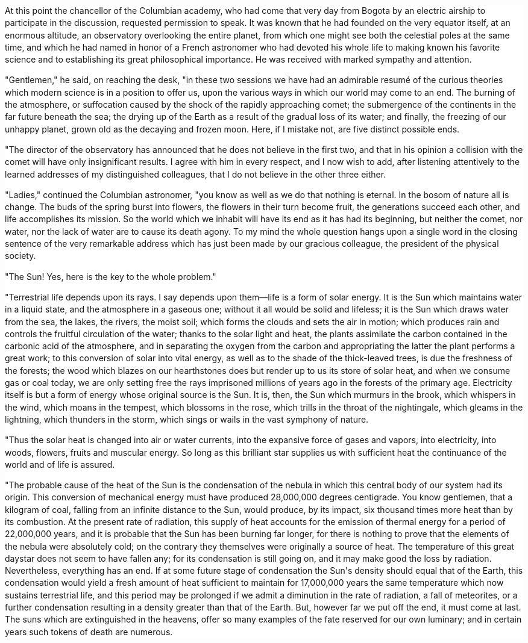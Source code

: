 At this point the chancellor of the Columbian academy, who had come that very day from Bogota by an electric airship to participate in the discussion, requested permission to speak. It was known that he had founded on the very equator itself, at an enormous altitude, an observatory overlooking the entire planet, from which one might see both the celestial poles at the same time, and which he had named in honor of a French astronomer who had devoted his whole life to making known his favorite science and to establishing its great philosophical importance. He was received with marked sympathy and attention.

"Gentlemen," he said, on reaching the desk, "in these two sessions we have had an admirable resumé of the curious theories which modern science is in a position to offer us, upon the various ways in which our world may come to an end. The burning of the atmosphere, or suffocation caused by the shock of the rapidly approaching comet; the submergence of the continents in the far future beneath the sea; the drying up of the Earth as a result of the gradual loss of its water; and finally, the freezing of our unhappy planet, grown old as the decaying and frozen moon. Here, if I mistake not, are five distinct possible ends.

"The director of the observatory has announced that he does not believe in the first two, and that in his opinion a collision with the comet will have only insignificant results. I agree with him in every respect, and I now wish to add, after listening attentively to the learned addresses of my distinguished colleagues, that I do not believe in the other three either.

"Ladies," continued the Columbian astronomer, "you know as well as we do that nothing is eternal. In the bosom of nature all is change. The buds of the spring burst into flowers, the flowers in their turn become fruit, the generations succeed each other, and life accomplishes its mission. So the world which we inhabit will have its end as it has had its beginning, but neither the comet, nor water, nor the lack of water are to cause its death agony. To my mind the whole question hangs upon a single word in the closing sentence of the very remarkable address which has just been made by our gracious colleague, the president of the physical society.

"The Sun! Yes, here is the key to the whole problem."

"Terrestrial life depends upon its rays. I say depends upon them﻿—life is a form of solar energy. It is the Sun which maintains water in a liquid state, and the atmosphere in a gaseous one; without it all would be solid and lifeless; it is the Sun which draws water from the sea, the lakes, the rivers, the moist soil; which forms the clouds and sets the air in motion; which produces rain and controls the fruitful circulation of the water; thanks to the solar light and heat, the plants assimilate the carbon contained in the carbonic acid of the atmosphere, and in separating the oxygen from the carbon and appropriating the latter the plant performs a great work; to this conversion of solar into vital energy, as well as to the shade of the thick-leaved trees, is due the freshness of the forests; the wood which blazes on our hearthstones does but render up to us its store of solar heat, and when we consume gas or coal today, we are only setting free the rays imprisoned millions of years ago in the forests of the primary age. Electricity itself is but a form of energy whose original source is the Sun. It is, then, the Sun which murmurs in the brook, which whispers in the wind, which moans in the tempest, which blossoms in the rose, which trills in the throat of the nightingale, which gleams in the lightning, which thunders in the storm, which sings or wails in the vast symphony of nature.

"Thus the solar heat is changed into air or water currents, into the expansive force of gases and vapors, into electricity, into woods, flowers, fruits and muscular energy. So long as this brilliant star supplies us with sufficient heat the continuance of the world and of life is assured.

"The probable cause of the heat of the Sun is the condensation of the nebula in which this central body of our system had its origin. This conversion of mechanical energy must have produced 28,000,000 degrees centigrade. You know gentlemen, that a kilogram of coal, falling from an infinite distance to the Sun, would produce, by its impact, six thousand times more heat than by its combustion. At the present rate of radiation, this supply of heat accounts for the emission of thermal energy for a period of 22,000,000 years, and it is probable that the Sun has been burning far longer, for there is nothing to prove that the elements of the nebula were absolutely cold; on the contrary they themselves were originally a source of heat. The temperature of this great daystar does not seem to have fallen any; for its condensation is still going on, and it may make good the loss by radiation. Nevertheless, everything has an end. If at some future stage of condensation the Sun's density should equal that of the Earth, this condensation would yield a fresh amount of heat sufficient to maintain for 17,000,000 years the same temperature which now sustains terrestrial life, and this period may be prolonged if we admit a diminution in the rate of radiation, a fall of meteorites, or a further condensation resulting in a density greater than that of the Earth. But, however far we put off the end, it must come at last. The suns which are extinguished in the heavens, offer so many examples of the fate reserved for our own luminary; and in certain years such tokens of death are numerous.